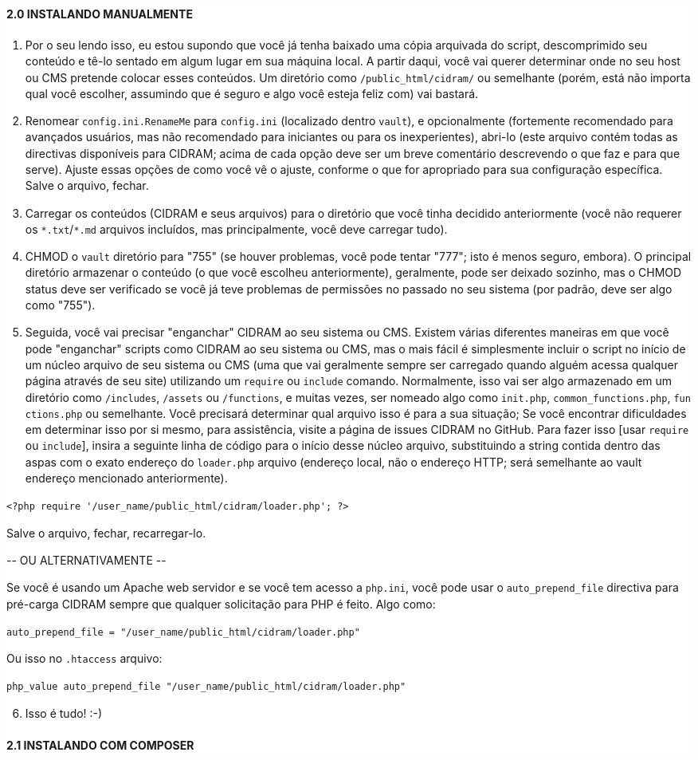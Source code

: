 #### 2.0 INSTALANDO MANUALMENTE

1) Por o seu lendo isso, eu estou supondo que você já tenha baixado uma cópia arquivada do script, descomprimido seu conteúdo e tê-lo sentado em algum lugar em sua máquina local. A partir daqui, você vai querer determinar onde no seu host ou CMS pretende colocar esses conteúdos. Um diretório como `/public_html/cidram/` ou semelhante (porém, está não importa qual você escolher, assumindo que é seguro e algo você esteja feliz com) vai bastará.

2) Renomear `config.ini.RenameMe` para `config.ini` (localizado dentro `vault`), e opcionalmente (fortemente recomendado para avançados usuários, mas não recomendado para iniciantes ou para os inexperientes), abri-lo (este arquivo contém todas as directivas disponíveis para CIDRAM; acima de cada opção deve ser um breve comentário descrevendo o que faz e para que serve). Ajuste essas opções de como você vê o ajuste, conforme o que for apropriado para sua configuração específica. Salve o arquivo, fechar.

3) Carregar os conteúdos (CIDRAM e seus arquivos) para o diretório que você tinha decidido anteriormente (você não requerer os `*.txt`/`*.md` arquivos incluídos, mas principalmente, você deve carregar tudo).

4) CHMOD o `vault` diretório para "755" (se houver problemas, você pode tentar "777"; isto é menos seguro, embora). O principal diretório armazenar o conteúdo (o que você escolheu anteriormente), geralmente, pode ser deixado sozinho, mas o CHMOD status deve ser verificado se você já teve problemas de permissões no passado no seu sistema (por padrão, deve ser algo como "755").

5) Seguida, você vai precisar "enganchar" CIDRAM ao seu sistema ou CMS. Existem várias diferentes maneiras em que você pode "enganchar" scripts como CIDRAM ao seu sistema ou CMS, mas o mais fácil é simplesmente incluir o script no início de um núcleo arquivo de seu sistema ou CMS (uma que vai geralmente sempre ser carregado quando alguém acessa qualquer página através de seu site) utilizando um `require` ou `include` comando. Normalmente, isso vai ser algo armazenado em um diretório como `/includes`, `/assets` ou `/functions`, e muitas vezes, ser nomeado algo como `init.php`, `common_functions.php`, `functions.php` ou semelhante. Você precisará determinar qual arquivo isso é para a sua situação; Se você encontrar dificuldades em determinar isso por si mesmo, para assistência, visite a página de issues CIDRAM no GitHub. Para fazer isso [usar `require` ou `include`], insira a seguinte linha de código para o início desse núcleo arquivo, substituindo a string contida dentro das aspas com o exato endereço do `loader.php` arquivo (endereço local, não o endereço HTTP; será semelhante ao vault endereço mencionado anteriormente).

`<?php require '/user_name/public_html/cidram/loader.php'; ?>`

Salve o arquivo, fechar, recarregar-lo.

-- OU ALTERNATIVAMENTE --

Se você é usando um Apache web servidor e se você tem acesso a `php.ini`, você pode usar o `auto_prepend_file` directiva para pré-carga CIDRAM sempre que qualquer solicitação para PHP é feito. Algo como:

`auto_prepend_file = "/user_name/public_html/cidram/loader.php"`

Ou isso no `.htaccess` arquivo:

`php_value auto_prepend_file "/user_name/public_html/cidram/loader.php"`

6) Isso é tudo! :-)

#### 2.1 INSTALANDO COM COMPOSER
